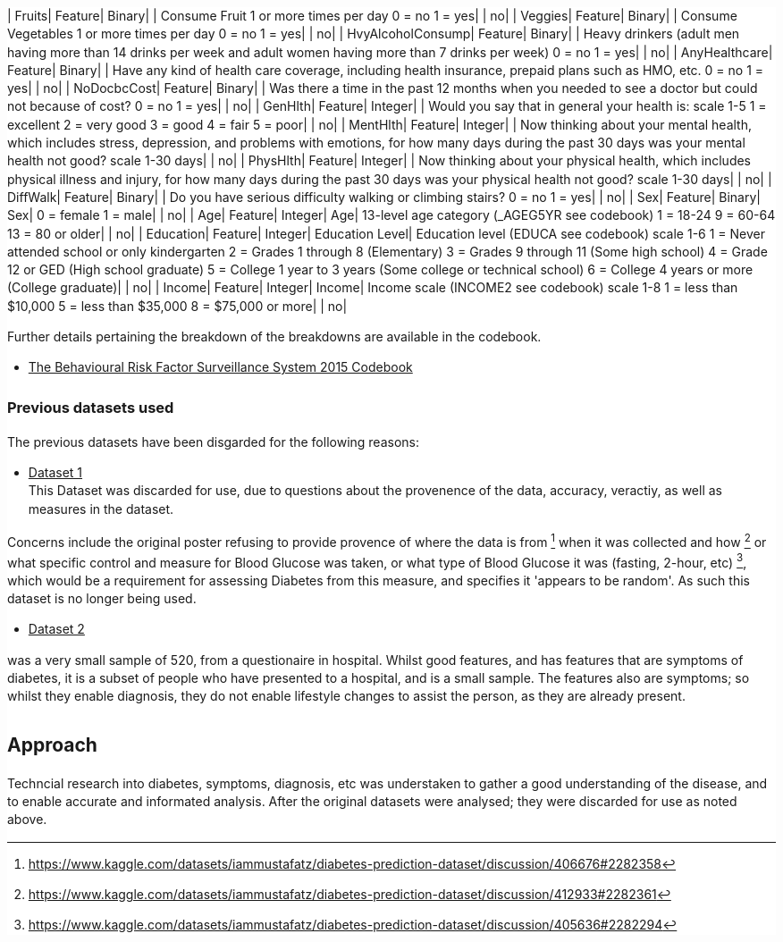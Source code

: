 | Fruits| Feature| Binary| | Consume Fruit 1 or more times per day 0 = no 1 = yes| | no|
| Veggies| Feature| Binary| | Consume Vegetables 1 or more times per day 0 = no 1 = yes| | no|
| HvyAlcoholConsump| Feature| Binary| | Heavy drinkers (adult men having more than 14 drinks per week and adult women having more than 7 drinks per week) 0 = no 1 = yes| | no|
| AnyHealthcare| Feature| Binary| | Have any kind of health care coverage, including health insurance, prepaid plans such as HMO, etc. 0 = no 1 = yes| | no|
| NoDocbcCost| Feature| Binary| | Was there a time in the past 12 months when you needed to see a doctor but could not because of cost? 0 = no 1 = yes| | no|
| GenHlth| Feature| Integer| | Would you say that in general your health is: scale 1-5 1 = excellent 2 = very good 3 = good 4 = fair 5 = poor| | no|
| MentHlth| Feature| Integer| | Now thinking about your mental health, which includes stress, depression, and problems with emotions, for how many days during the past 30 days was your mental health not good? scale 1-30 days| | no|
| PhysHlth| Feature| Integer| | Now thinking about your physical health, which includes physical illness and injury, for how many days during the past 30 days was your physical health not good? scale 1-30 days| | no|
| DiffWalk| Feature| Binary| | Do you have serious difficulty walking or climbing stairs? 0 = no 1 = yes| | no|
| Sex| Feature| Binary| Sex| 0 = female 1 = male| | no|
| Age| Feature| Integer| Age| 13-level age category (_AGEG5YR see codebook) 1 = 18-24 9 = 60-64 13 = 80 or older| | no|
| Education| Feature| Integer| Education Level| Education level (EDUCA see codebook) scale 1-6 1 = Never attended school or only kindergarten 2 = Grades 1 through 8 (Elementary) 3 = Grades 9 through 11 (Some high school) 4 = Grade 12 or GED (High school graduate) 5 = College 1 year to 3 years (Some college or technical school) 6 = College 4 years or more (College graduate)| | no|
| Income| Feature| Integer| Income| Income scale (INCOME2 see codebook) scale 1-8 1 = less than $10,000 5 = less than $35,000 8 = $75,000 or more| | no|

Further details pertaining the breakdown of the breakdowns are available in the codebook.
- [The Behavioural Risk Factor Surveillance System 2015 Codebook](https://www.cdc.gov/brfss/annual_data/2015/pdf/codebook15_llcp.pdf)

### Previous datasets used
The previous datasets have been disgarded for the following reasons:

- [Dataset 1](https://www.kaggle.com/datasets/iammustafatz/diabetes-prediction-dataset)  
This Dataset was discarded for use, due to questions about the provenence of the data, accuracy, veractiy, as well as measures in the dataset.  

Concerns include the original poster refusing to provide provence of where the data is from [^14] when it was collected and how [^15] or what specific control and measure for Blood Glucose was taken, or what type of Blood Glucose it was (fasting, 2-hour, etc) [^16], which would be a requirement for assessing Diabetes from this measure, and specifies it 'appears to be random'.  As such this dataset is no longer being used.

- [Dataset 2](https://archive.ics.uci.edu/dataset/529/early+stage+diabetes+risk+prediction+dataset)

 was a very small sample of 520, from a questionaire in hospital.
Whilst good features, and has features that are symptoms of diabetes, it is a subset of people who have presented to a hospital, and is a small sample.  The features also are symptoms; so whilst they enable diagnosis, they do not enable lifestyle changes to assist the person, as they are already present.

## Approach
Techncial research into diabetes, symptoms, diagnosis, etc was understaken to gather a good understanding of the disease, and to enable accurate and informated analysis.
After the original datasets were analysed; they were discarded for use as noted above.


[^1]: (https://www.ncbi.nlm.nih.gov/books/NBK551501/)
[^2]: (https://www.diabetesaustralia.com.au/about-diabetes/diabetes-in-australia/)
[^3]: (https://www.aihw.gov.au/reports/diabetes/diabetes/contents/treatment-and-management/diabetes-hospitalisations)
[^4]: (https://www.diabetesaustralia.com.au/about-diabetes/myths-facts/
[^5]: (https://www.diabetessociety.com.au/guideline/)hba1c-for-diagnosis-of-diabetes-mellitus-may-2023/ 
[^6]: (https://www.racgp.org.au/clinical-resources/clinical-guidelines/key-racgp-guidelines/view-all-racgp-guidelines/national-guide/chapter-12-type-2-diabetes-prevention-and-early-de) 
[^7]: (https://www.health.gov.au/resources/apps-and-tools/the-australian-type-2-diabetes-risk-assessment-tool-ausdrisk/tool) 
[^8]: (https://www.health.gov.au/resources/apps-and-tools/the-australian-type-2-diabetes-risk-assessment-tool-ausdrisk) 
[^9]: (https://www.medicalert.org.au/articles/medicine-and-health-checks-for-every-age?gad_source=1&gclid=Cj0KCQjw28W2BhC7ARIsAPerrcIFBXFWorkWYRXqs_Nj6RQhnPV0PGN7eS1nmQnbaZ7sZECRlRSPr1caAqoQEALw_wcB) 
[^10]: (https://www.betterhealth.vic.gov.au/health/servicesandsupport/regular-health-checks)  
[^11]: (https://www.who.int/news-room/fact-sheets/detail/diabetes) 
[^12]: (https://www.healthdirect.gov.au/type-2-diabetes) 
[^13]: (https://www.cdc.gov/mmwr/preview/mmwrhtml/rr6401a1.htm)
[^14]: https://www.kaggle.com/datasets/iammustafatz/diabetes-prediction-dataset/discussion/406676#2282358
[^15]: https://www.kaggle.com/datasets/iammustafatz/diabetes-prediction-dataset/discussion/412933#2282361
[^16]: https://www.kaggle.com/datasets/iammustafatz/diabetes-prediction-dataset/discussion/405636#2282294